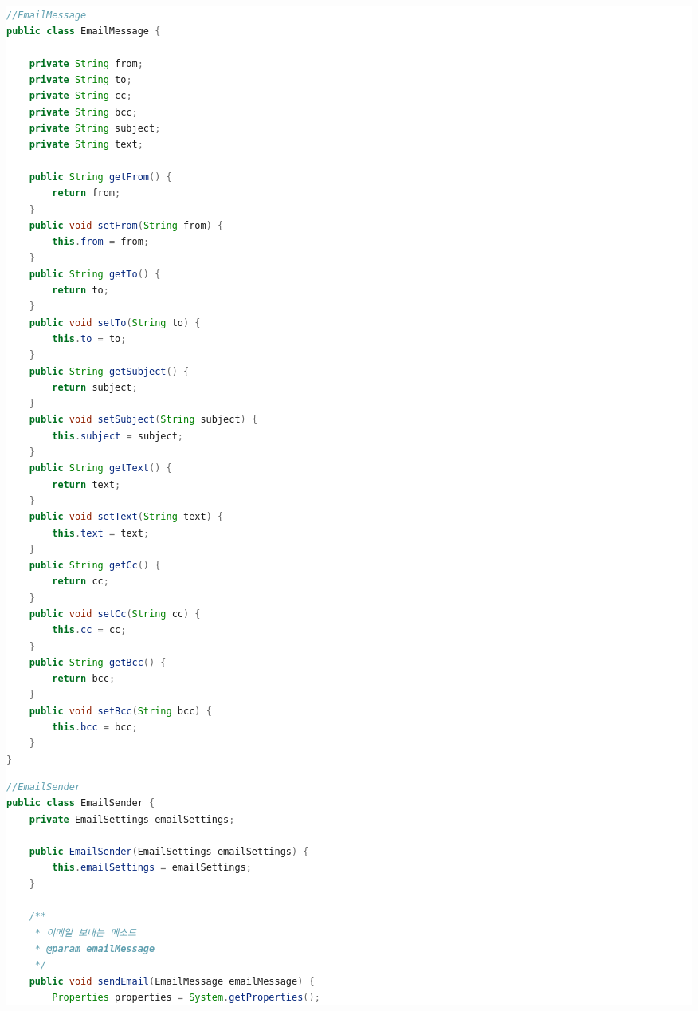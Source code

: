 ```java
//EmailMessage
public class EmailMessage {

    private String from;
    private String to;
    private String cc;
    private String bcc;
    private String subject;
    private String text;

    public String getFrom() {
        return from;
    }
    public void setFrom(String from) {
        this.from = from;
    }
    public String getTo() {
        return to;
    }
    public void setTo(String to) {
        this.to = to;
    }
    public String getSubject() {
        return subject;
    }
    public void setSubject(String subject) {
        this.subject = subject;
    }
    public String getText() {
        return text;
    }
    public void setText(String text) {
        this.text = text;
    }
    public String getCc() {
        return cc;
    }
    public void setCc(String cc) {
        this.cc = cc;
    }
    public String getBcc() {
        return bcc;
    }
    public void setBcc(String bcc) {
        this.bcc = bcc;
    }
}
```

```java
//EmailSender
public class EmailSender {
    private EmailSettings emailSettings;

    public EmailSender(EmailSettings emailSettings) {
        this.emailSettings = emailSettings;
    }

    /**
     * 이메일 보내는 메소드
     * @param emailMessage
     */
    public void sendEmail(EmailMessage emailMessage) {
        Properties properties = System.getProperties();
```